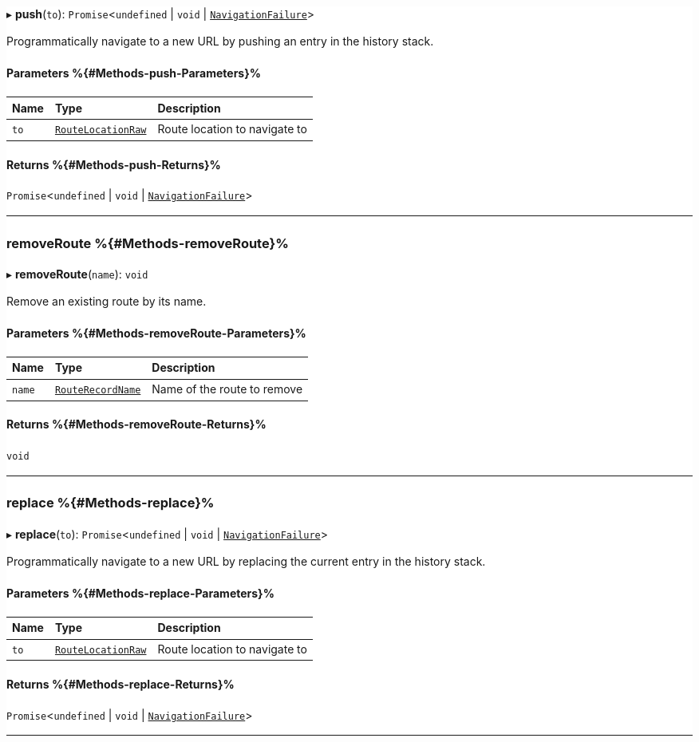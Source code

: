▸ **push**(`to`): `Promise`<`undefined` \| `void` \| [`NavigationFailure`](NavigationFailure.md)\>

Programmatically navigate to a new URL by pushing an entry in the history
stack.

#### Parameters %{#Methods-push-Parameters}%

| Name | Type                                                            | Description                   |
| :--- | :-------------------------------------------------------------- | :---------------------------- |
| `to` | [`RouteLocationRaw`](../index.md#Type-Aliases-RouteLocationRaw) | Route location to navigate to |

#### Returns %{#Methods-push-Returns}%

`Promise`<`undefined` \| `void` \| [`NavigationFailure`](NavigationFailure.md)\>

---

### removeRoute %{#Methods-removeRoute}%

▸ **removeRoute**(`name`): `void`

Remove an existing route by its name.

#### Parameters %{#Methods-removeRoute-Parameters}%

| Name   | Type                                                          | Description                 |
| :----- | :------------------------------------------------------------ | :-------------------------- |
| `name` | [`RouteRecordName`](../index.md#Type-Aliases-RouteRecordName) | Name of the route to remove |

#### Returns %{#Methods-removeRoute-Returns}%

`void`

---

### replace %{#Methods-replace}%

▸ **replace**(`to`): `Promise`<`undefined` \| `void` \| [`NavigationFailure`](NavigationFailure.md)\>

Programmatically navigate to a new URL by replacing the current entry in
the history stack.

#### Parameters %{#Methods-replace-Parameters}%

| Name | Type                                                            | Description                   |
| :--- | :-------------------------------------------------------------- | :---------------------------- |
| `to` | [`RouteLocationRaw`](../index.md#Type-Aliases-RouteLocationRaw) | Route location to navigate to |

#### Returns %{#Methods-replace-Returns}%

`Promise`<`undefined` \| `void` \| [`NavigationFailure`](NavigationFailure.md)\>

---
